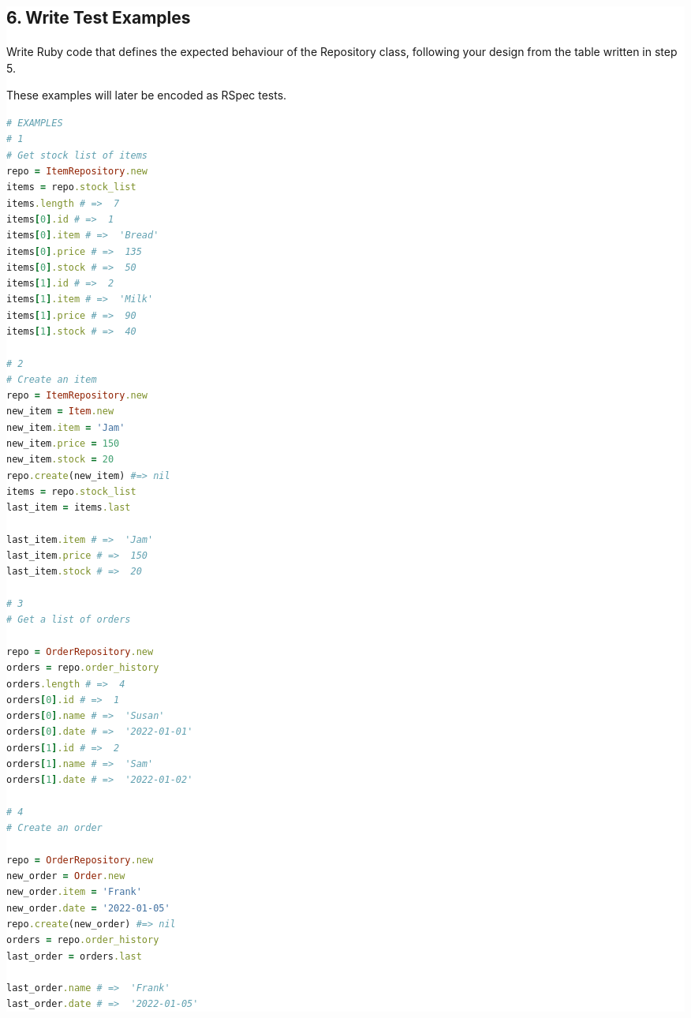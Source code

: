 ## 6. Write Test Examples

Write Ruby code that defines the expected behaviour of the Repository class, following your design from the table written in step 5.

These examples will later be encoded as RSpec tests.

```ruby
# EXAMPLES
# 1
# Get stock list of items
repo = ItemRepository.new
items = repo.stock_list
items.length # =>  7
items[0].id # =>  1
items[0].item # =>  'Bread'
items[0].price # =>  135
items[0].stock # =>  50
items[1].id # =>  2
items[1].item # =>  'Milk'
items[1].price # =>  90
items[1].stock # =>  40

# 2
# Create an item
repo = ItemRepository.new
new_item = Item.new
new_item.item = 'Jam'
new_item.price = 150
new_item.stock = 20
repo.create(new_item) #=> nil
items = repo.stock_list
last_item = items.last

last_item.item # =>  'Jam'
last_item.price # =>  150
last_item.stock # =>  20

# 3 
# Get a list of orders

repo = OrderRepository.new
orders = repo.order_history
orders.length # =>  4
orders[0].id # =>  1
orders[0].name # =>  'Susan'
orders[0].date # =>  '2022-01-01'
orders[1].id # =>  2
orders[1].name # =>  'Sam'
orders[1].date # =>  '2022-01-02'

# 4
# Create an order

repo = OrderRepository.new
new_order = Order.new
new_order.item = 'Frank'
new_order.date = '2022-01-05'
repo.create(new_order) #=> nil
orders = repo.order_history
last_order = orders.last

last_order.name # =>  'Frank'
last_order.date # =>  '2022-01-05'
```